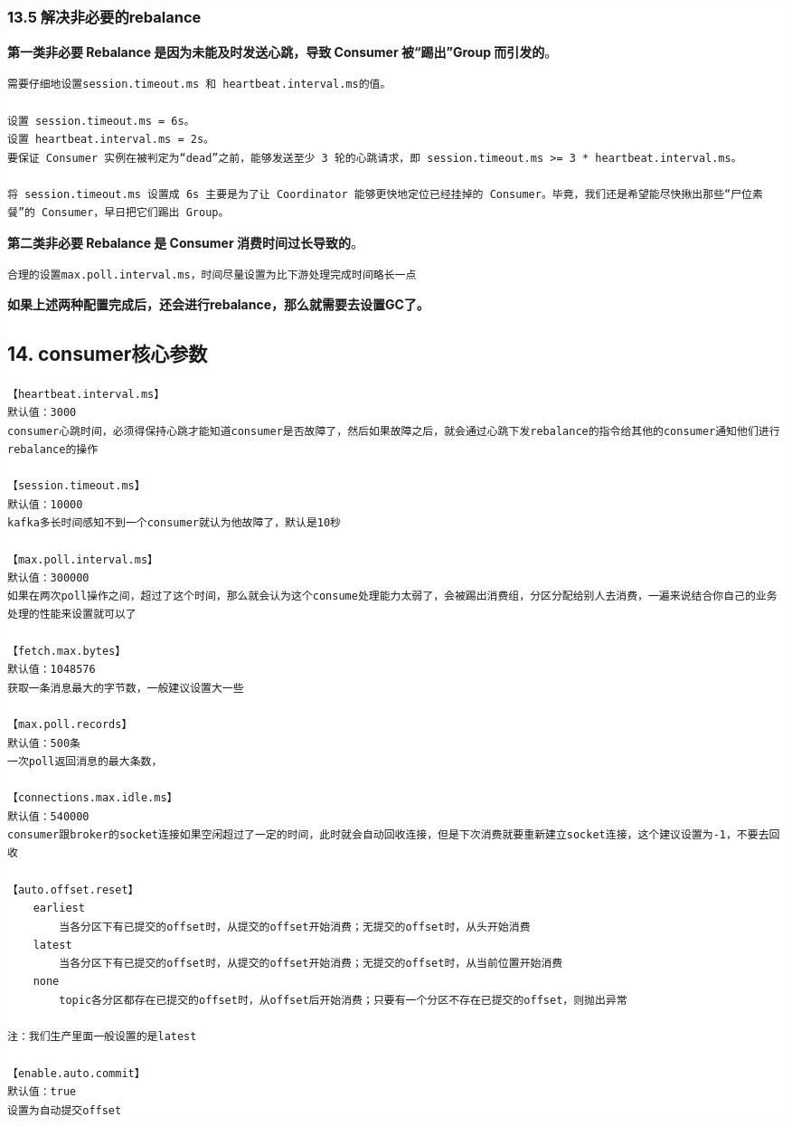

### 13.5 解决非必要的rebalance

**第一类非必要 Rebalance 是因为未能及时发送心跳，导致 Consumer 被“踢出”Group 而引发的**。

```
需要仔细地设置session.timeout.ms 和 heartbeat.interval.ms的值。

设置 session.timeout.ms = 6s。
设置 heartbeat.interval.ms = 2s。
要保证 Consumer 实例在被判定为“dead”之前，能够发送至少 3 轮的心跳请求，即 session.timeout.ms >= 3 * heartbeat.interval.ms。

将 session.timeout.ms 设置成 6s 主要是为了让 Coordinator 能够更快地定位已经挂掉的 Consumer。毕竟，我们还是希望能尽快揪出那些“尸位素餐”的 Consumer，早日把它们踢出 Group。
```

**第二类非必要 Rebalance 是 Consumer 消费时间过长导致的**。

```
合理的设置max.poll.interval.ms，时间尽量设置为比下游处理完成时间略长一点
```

**如果上述两种配置完成后，还会进行rebalance，那么就需要去设置GC了。**



## 14. consumer核心参数

```
【heartbeat.interval.ms】
默认值：3000
consumer心跳时间，必须得保持心跳才能知道consumer是否故障了，然后如果故障之后，就会通过心跳下发rebalance的指令给其他的consumer通知他们进行rebalance的操作

【session.timeout.ms】
默认值：10000	
kafka多长时间感知不到一个consumer就认为他故障了，默认是10秒

【max.poll.interval.ms】
默认值：300000  
如果在两次poll操作之间，超过了这个时间，那么就会认为这个consume处理能力太弱了，会被踢出消费组，分区分配给别人去消费，一遍来说结合你自己的业务处理的性能来设置就可以了

【fetch.max.bytes】
默认值：1048576
获取一条消息最大的字节数，一般建议设置大一些

【max.poll.records】
默认值：500条
一次poll返回消息的最大条数，

【connections.max.idle.ms】
默认值：540000  
consumer跟broker的socket连接如果空闲超过了一定的时间，此时就会自动回收连接，但是下次消费就要重新建立socket连接，这个建议设置为-1，不要去回收

【auto.offset.reset】
    earliest
		当各分区下有已提交的offset时，从提交的offset开始消费；无提交的offset时，从头开始消费		  
	latest
		当各分区下有已提交的offset时，从提交的offset开始消费；无提交的offset时，从当前位置开始消费
	none
		topic各分区都存在已提交的offset时，从offset后开始消费；只要有一个分区不存在已提交的offset，则抛出异常
		
注：我们生产里面一般设置的是latest

【enable.auto.commit】
默认值：true
设置为自动提交offset

```
